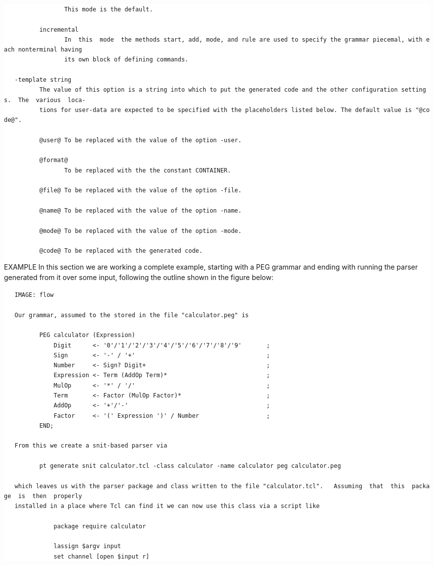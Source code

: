                      This mode is the default.

              incremental
                     In  this  mode  the methods start, add, mode, and rule are used to specify the grammar piecemal, with each nonterminal having
                     its own block of defining commands.

       -template string
              The value of this option is a string into which to put the generated code and the other configuration settings.  The  various  loca‐
              tions for user-data are expected to be specified with the placeholders listed below. The default value is "@code@".

              @user@ To be replaced with the value of the option -user.

              @format@
                     To be replaced with the the constant CONTAINER.

              @file@ To be replaced with the value of the option -file.

              @name@ To be replaced with the value of the option -name.

              @mode@ To be replaced with the value of the option -mode.

              @code@ To be replaced with the generated code.

EXAMPLE
       In  this  section  we are working a complete example, starting with a PEG grammar and ending with running the parser generated from it over
       some input, following the outline shown in the figure below:

       IMAGE: flow

       Our grammar, assumed to the stored in the file "calculator.peg" is

              PEG calculator (Expression)
                  Digit      <- '0'/'1'/'2'/'3'/'4'/'5'/'6'/'7'/'8'/'9'       ;
                  Sign       <- '-' / '+'                                     ;
                  Number     <- Sign? Digit+                                  ;
                  Expression <- Term (AddOp Term)*                            ;
                  MulOp      <- '*' / '/'                                     ;
                  Term       <- Factor (MulOp Factor)*                        ;
                  AddOp      <- '+'/'-'                                       ;
                  Factor     <- '(' Expression ')' / Number                   ;
              END;

       From this we create a snit-based parser via

              pt generate snit calculator.tcl -class calculator -name calculator peg calculator.peg

       which leaves us with the parser package and class written to the file "calculator.tcl".   Assuming  that  this  package  is  then  properly
       installed in a place where Tcl can find it we can now use this class via a script like

                  package require calculator

                  lassign $argv input
                  set channel [open $input r]
